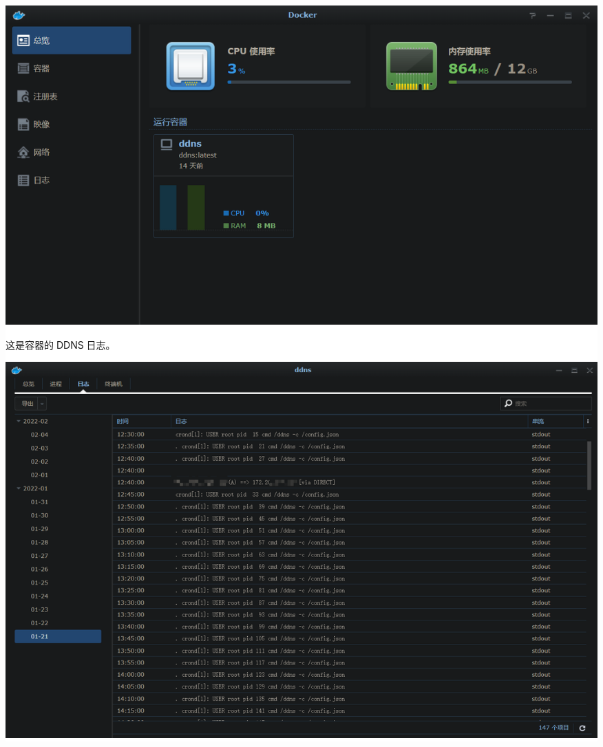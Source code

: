 ![](../attachment/Pasted%20image%2020220204141121.png)

这是容器的 DDNS 日志。

![](../attachment/Pasted%20image%2020220204141301.png)
